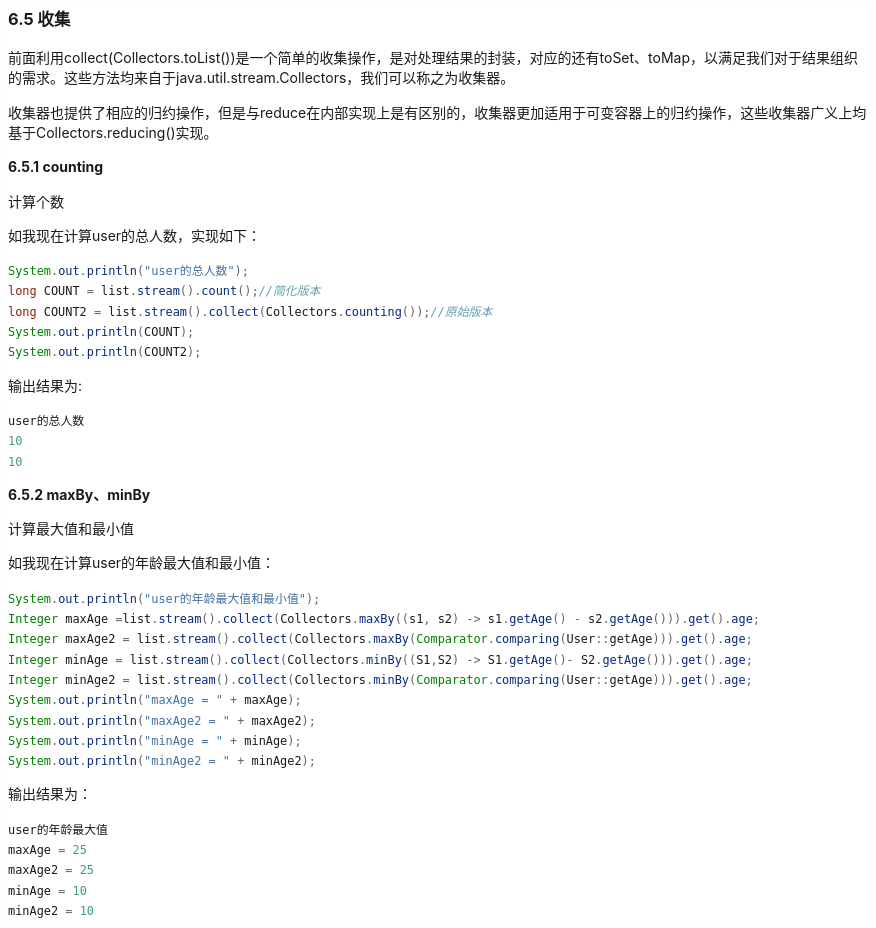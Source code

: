 ### 6.5 收集

前面利用collect(Collectors.toList())是一个简单的收集操作，是对处理结果的封装，对应的还有toSet、toMap，以满足我们对于结果组织的需求。这些方法均来自于java.util.stream.Collectors，我们可以称之为收集器。

收集器也提供了相应的归约操作，但是与reduce在内部实现上是有区别的，收集器更加适用于可变容器上的归约操作，这些收集器广义上均基于Collectors.reducing()实现。

**6.5.1 counting**

计算个数

如我现在计算user的总人数，实现如下：

```java
System.out.println("user的总人数");
long COUNT = list.stream().count();//简化版本
long COUNT2 = list.stream().collect(Collectors.counting());//原始版本
System.out.println(COUNT);
System.out.println(COUNT2);
```

输出结果为:

```java
user的总人数
10
10
```

**6.5.2 maxBy、minBy**

计算最大值和最小值

如我现在计算user的年龄最大值和最小值：

```java
System.out.println("user的年龄最大值和最小值");
Integer maxAge =list.stream().collect(Collectors.maxBy((s1, s2) -> s1.getAge() - s2.getAge())).get().age;
Integer maxAge2 = list.stream().collect(Collectors.maxBy(Comparator.comparing(User::getAge))).get().age;
Integer minAge = list.stream().collect(Collectors.minBy((S1,S2) -> S1.getAge()- S2.getAge())).get().age;
Integer minAge2 = list.stream().collect(Collectors.minBy(Comparator.comparing(User::getAge))).get().age;
System.out.println("maxAge = " + maxAge);
System.out.println("maxAge2 = " + maxAge2);
System.out.println("minAge = " + minAge);
System.out.println("minAge2 = " + minAge2);
```

输出结果为：

```java
user的年龄最大值
maxAge = 25
maxAge2 = 25
minAge = 10
minAge2 = 10
```
